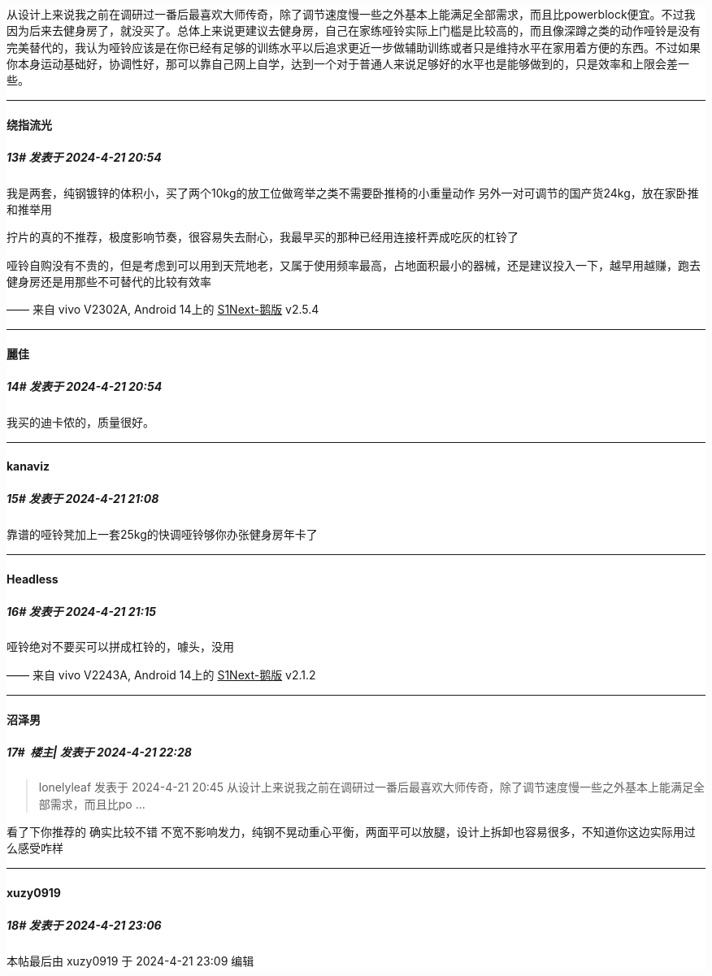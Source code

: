 从设计上来说我之前在调研过一番后最喜欢大师传奇，除了调节速度慢一些之外基本上能满足全部需求，而且比powerblock便宜。不过我因为后来去健身房了，就没买了。总体上来说更建议去健身房，自己在家练哑铃实际上门槛是比较高的，而且像深蹲之类的动作哑铃是没有完美替代的，我认为哑铃应该是在你已经有足够的训练水平以后追求更近一步做辅助训练或者只是维持水平在家用着方便的东西。不过如果你本身运动基础好，协调性好，那可以靠自己网上自学，达到一个对于普通人来说足够好的水平也是能够做到的，只是效率和上限会差一些。

*****

####  绕指流光  
##### 13#       发表于 2024-4-21 20:54

我是两套，纯钢镀锌的体积小，买了两个10kg的放工位做弯举之类不需要卧推椅的小重量动作
另外一对可调节的国产货24kg，放在家卧推和推举用

拧片的真的不推荐，极度影响节奏，很容易失去耐心，我最早买的那种已经用连接杆弄成吃灰的杠铃了

哑铃自购没有不贵的，但是考虑到可以用到天荒地老，又属于使用频率最高，占地面积最小的器械，还是建议投入一下，越早用越赚，跑去健身房还是用那些不可替代的比较有效率

—— 来自 vivo V2302A, Android 14上的 [S1Next-鹅版](https://github.com/ykrank/S1-Next/releases) v2.5.4

*****

####  麗佳  
##### 14#       发表于 2024-4-21 20:54

我买的迪卡侬的，质量很好。

*****

####  kanaviz  
##### 15#       发表于 2024-4-21 21:08

靠谱的哑铃凳加上一套25kg的快调哑铃够你办张健身房年卡了

*****

####  Headless  
##### 16#       发表于 2024-4-21 21:15

哑铃绝对不要买可以拼成杠铃的，噱头，没用

—— 来自 vivo V2243A, Android 14上的 [S1Next-鹅版](https://github.com/ykrank/S1-Next/releases) v2.1.2

*****

####  沼泽男  
##### 17#         楼主| 发表于 2024-4-21 22:28

<blockquote>lonelyleaf 发表于 2024-4-21 20:45
从设计上来说我之前在调研过一番后最喜欢大师传奇，除了调节速度慢一些之外基本上能满足全部需求，而且比po ...</blockquote>
看了下你推荐的 确实比较不错 不宽不影响发力，纯钢不晃动重心平衡，两面平可以放腿，设计上拆卸也容易很多，不知道你这边实际用过么感受咋样

*****

####  xuzy0919  
##### 18#       发表于 2024-4-21 23:06

 本帖最后由 xuzy0919 于 2024-4-21 23:09 编辑 
